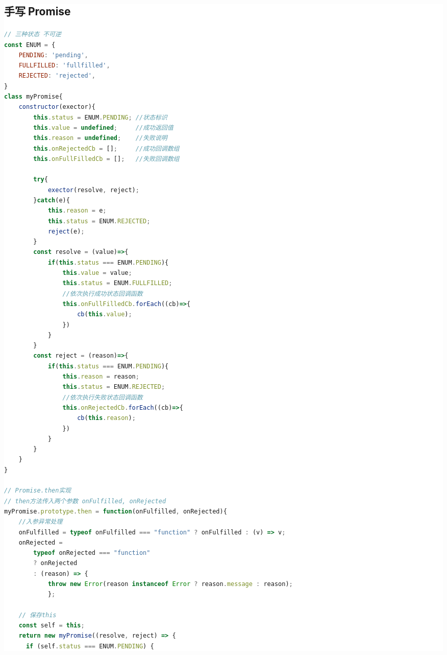## 手写 Promise

```js
// 三种状态 不可逆
const ENUM = {
    PENDING: 'pending',
    FULLFILLED: 'fullfilled',
    REJECTED: 'rejected',
}
class myPromise{
    constructor(exector){
        this.status = ENUM.PENDING; //状态标识
        this.value = undefined;     //成功返回值
        this.reason = undefined;    //失败说明
        this.onRejectedCb = [];     //成功回调数组
        this.onFullFilledCb = [];   //失败回调数组

        try{
            exector(resolve, reject);
        }catch(e){
            this.reason = e;
            this.status = ENUM.REJECTED;
            reject(e);
        }
        const resolve = (value)=>{
            if(this.status === ENUM.PENDING){
                this.value = value;
                this.status = ENUM.FULLFILLED;
                //依次执行成功状态回调函数
                this.onFullFilledCb.forEach((cb)=>{
                    cb(this.value);
                })
            }
        }
        const reject = (reason)=>{
            if(this.status === ENUM.PENDING){
                this.reason = reason;
                this.status = ENUM.REJECTED;
                //依次执行失败状态回调函数
                this.onRejectedCb.forEach((cb)=>{
                    cb(this.reason);
                })
            }
        }
    }
} 

// Promise.then实现
// then方法传入两个参数 onFulfilled, onRejected
myPromise.prototype.then = function(onFulfilled, onRejected){
    //入参异常处理
    onFulfilled = typeof onFulfilled === "function" ? onFulfilled : (v) => v;
    onRejected =
        typeof onRejected === "function"
        ? onRejected
        : (reason) => {
            throw new Error(reason instanceof Error ? reason.message : reason);
            };

    // 保存this
    const self = this;
    return new myPromise((resolve, reject) => {
      if (self.status === ENUM.PENDING) {
```